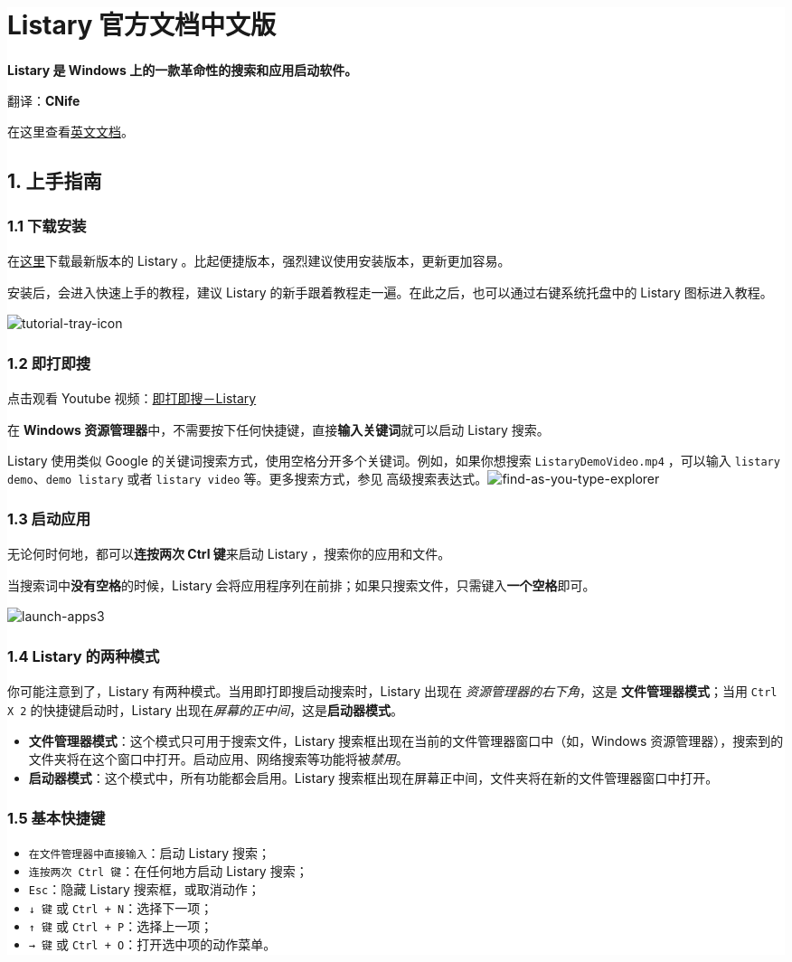 # Listary 官方文档中文版

**Listary 是 Windows 上的一款革命性的搜索和应用启动软件。**

翻译：**CNife**

在这里查看[英文文档](http://www.listary.com/docs)。



## 1. 上手指南

### 1.1 下载安装

在[这里](http://www.listary.com/download)下载最新版本的 Listary 。比起便捷版本，强烈建议使用安装版本，更新更加容易。

安装后，会进入快速上手的教程，建议 Listary 的新手跟着教程走一遍。在此之后，也可以通过右键系统托盘中的 Listary 图标进入教程。

![tutorial-tray-icon](http://www.listary.com/wp-content/uploads/tutorial-tray-icon.png)

### 1.2 即打即搜

点击观看 Youtube 视频：[即打即搜－Listary](https://youtu.be/9Yo-Asib2Sg)

在 **Windows 资源管理器**中，不需要按下任何快捷键，直接**输入关键词**就可以启动 Listary 搜索。

Listary 使用类似 Google 的关键词搜索方式，使用空格分开多个关键词。例如，如果你想搜索 `ListaryDemoVideo.mp4` ，可以输入 `listary demo`、`demo listary` 或者  `listary video` 等。更多搜索方式，参见 高级搜索表达式。![find-as-you-type-explorer](http://www.listary.com/wp-content/uploads/find-as-you-type-explorer-1.png)

### 1.3 启动应用

无论何时何地，都可以**连按两次 Ctrl 键**来启动 Listary ，搜索你的应用和文件。

当搜索词中**没有空格**的时候，Listary 会将应用程序列在前排；如果只搜索文件，只需键入**一个空格**即可。

![launch-apps3](http://www.listary.com/wp-content/uploads/launch-apps3.png)

### 1.4 Listary 的两种模式

你可能注意到了，Listary 有两种模式。当用即打即搜启动搜索时，Listary 出现在 *资源管理器的右下角*，这是 **文件管理器模式**；当用 `Ctrl X 2` 的快捷键启动时，Listary 出现在*屏幕的正中间*，这是**启动器模式**。

- **文件管理器模式**：这个模式只可用于搜索文件，Listary 搜索框出现在当前的文件管理器窗口中（如，Windows 资源管理器），搜索到的文件夹将在这个窗口中打开。启动应用、网络搜索等功能将被*禁用*。
- **启动器模式**：这个模式中，所有功能都会启用。Listary 搜索框出现在屏幕正中间，文件夹将在新的文件管理器窗口中打开。

### 1.5 基本快捷键

- `在文件管理器中直接输入`：启动 Listary 搜索；
- `连按两次 Ctrl 键`：在任何地方启动 Listary 搜索；
- `Esc`：隐藏 Listary 搜索框，或取消动作；
- `↓ 键` 或 `Ctrl + N`：选择下一项；
- `↑ 键` 或 `Ctrl + P`：选择上一项；
- `→ 键` 或 `Ctrl + O`：打开选中项的动作菜单。
